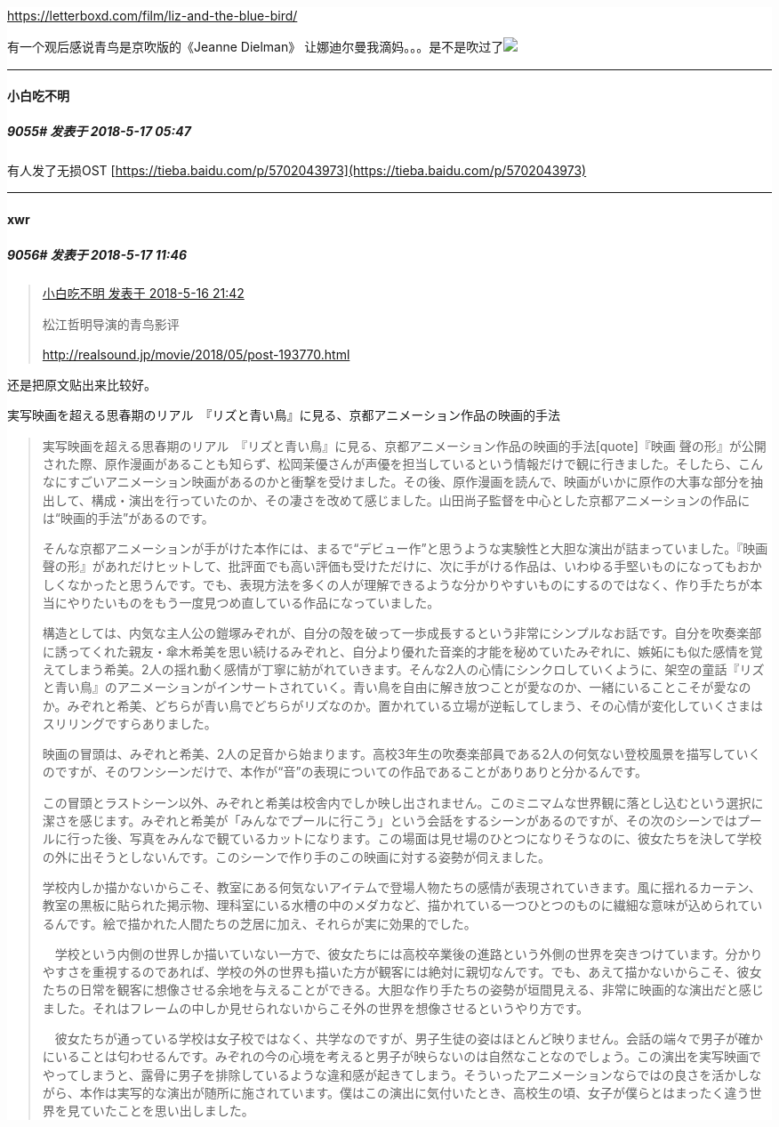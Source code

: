 https://letterboxd.com/film/liz-and-the-blue-bird/

有一个观后感说青鸟是京吹版的《Jeanne Dielman》</blockquote>
让娜迪尔曼我滴妈。。。是不是吹过了<img src="https://static.saraba1st.com/image/smiley/face2017/022.png" referrerpolicy="no-referrer">

*****

####  小白吃不明  
##### 9055#       发表于 2018-5-17 05:47

有人发了无损OST
[https://tieba.baidu.com/p/5702043973](https://tieba.baidu.com/p/5702043973)

*****

####  xwr  
##### 9056#       发表于 2018-5-17 11:46

<blockquote><a href="httphttps://bbs.saraba1st.com/2b/forum.php?mod=redirect&amp;goto=findpost&amp;pid=39624773&amp;ptid=1336553" target="_blank">小白吃不明 发表于 2018-5-16 21:42</a>

松江哲明导演的青鸟影评

http://realsound.jp/movie/2018/05/post-193770.html</blockquote>
还是把原文贴出来比较好。

実写映画を超える思春期のリアル　『リズと青い鳥』に見る、京都アニメーション作品の映画的手法
 <blockquote>実写映画を超える思春期のリアル　『リズと青い鳥』に見る、京都アニメーション作品の映画的手法[quote]『映画 聲の形』が公開された際、原作漫画があることも知らず、松岡茉優さんが声優を担当しているという情報だけで観に行きました。そしたら、こんなにすごいアニメーション映画があるのかと衝撃を受けました。その後、原作漫画を読んで、映画がいかに原作の大事な部分を抽出して、構成・演出を行っていたのか、その凄さを改めて感じました。山田尚子監督を中心とした京都アニメーションの作品には“映画的手法”があるのです。

そんな京都アニメーションが手がけた本作には、まるで“デビュー作”と思うような実験性と大胆な演出が詰まっていました。『映画 聲の形』があれだけヒットして、批評面でも高い評価も受けただけに、次に手がける作品は、いわゆる手堅いものになってもおかしくなかったと思うんです。でも、表現方法を多くの人が理解できるような分かりやすいものにするのではなく、作り手たちが本当にやりたいものをもう一度見つめ直している作品になっていました。

構造としては、内気な主人公の鎧塚みぞれが、自分の殻を破って一歩成長するという非常にシンプルなお話です。自分を吹奏楽部に誘ってくれた親友・傘木希美を思い続けるみぞれと、自分より優れた音楽的才能を秘めていたみぞれに、嫉妬にも似た感情を覚えてしまう希美。2人の揺れ動く感情が丁寧に紡がれていきます。そんな2人の心情にシンクロしていくように、架空の童話『リズと青い鳥』のアニメーションがインサートされていく。青い鳥を自由に解き放つことが愛なのか、一緒にいることこそが愛なのか。みぞれと希美、どちらが青い鳥でどちらがリズなのか。置かれている立場が逆転してしまう、その心情が変化していくさまはスリリングですらありました。

映画の冒頭は、みぞれと希美、2人の足音から始まります。高校3年生の吹奏楽部員である2人の何気ない登校風景を描写していくのですが、そのワンシーンだけで、本作が“音”の表現についての作品であることがありありと分かるんです。

この冒頭とラストシーン以外、みぞれと希美は校舎内でしか映し出されません。このミニマムな世界観に落とし込むという選択に潔さを感じます。みぞれと希美が「みんなでプールに行こう」という会話をするシーンがあるのですが、その次のシーンではプールに行った後、写真をみんなで観ているカットになります。この場面は見せ場のひとつになりそうなのに、彼女たちを決して学校の外に出そうとしないんです。このシーンで作り手のこの映画に対する姿勢が伺えました。

学校内しか描かないからこそ、教室にある何気ないアイテムで登場人物たちの感情が表現されていきます。風に揺れるカーテン、教室の黒板に貼られた掲示物、理科室にいる水槽の中のメダカなど、描かれている一つひとつのものに繊細な意味が込められているんです。絵で描かれた人間たちの芝居に加え、それらが実に効果的でした。

　学校という内側の世界しか描いていない一方で、彼女たちには高校卒業後の進路という外側の世界を突きつけています。分かりやすさを重視するのであれば、学校の外の世界も描いた方が観客には絶対に親切なんです。でも、あえて描かないからこそ、彼女たちの日常を観客に想像させる余地を与えることができる。大胆な作り手たちの姿勢が垣間見える、非常に映画的な演出だと感じました。それはフレームの中しか見せられないからこそ外の世界を想像させるというやり方です。

　彼女たちが通っている学校は女子校ではなく、共学なのですが、男子生徒の姿はほとんど映りません。会話の端々で男子が確かにいることは匂わせるんです。みぞれの今の心境を考えると男子が映らないのは自然なことなのでしょう。この演出を実写映画でやってしまうと、露骨に男子を排除しているような違和感が起きてしまう。そういったアニメーションならではの良さを活かしながら、本作は実写的な演出が随所に施されています。僕はこの演出に気付いたとき、高校生の頃、女子が僕らとはまったく違う世界を見ていたことを思い出しました。
